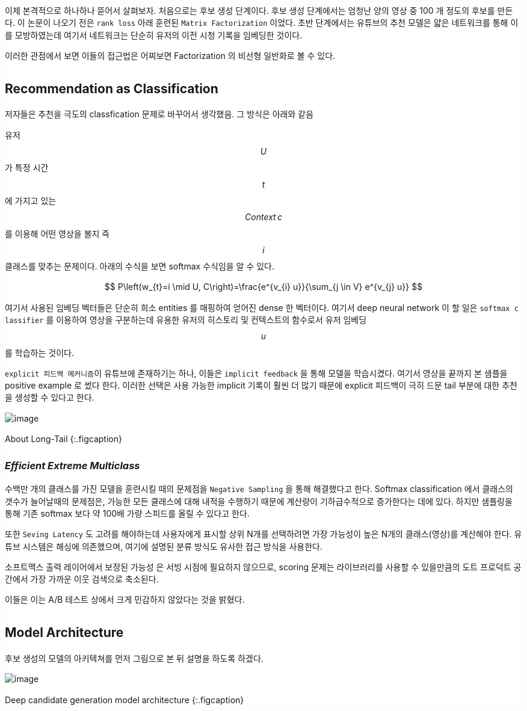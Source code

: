 이제 본격적으로 하나하나 뜯어서 살펴보자. 처음으로는 후보 생성 단계이다. 후보 생성 단계에서는 엄청난 양의 영상 중 100 개 정도의 후보를 만든다. 
이 논문이 나오기 전은 `rank loss` 아래 훈련된 `Matrix Factorization` 이었다. 초반 단계에서는 유튜브의 추천 모델은 얇은 네트워크를 통해 이를 모방하였는데
여기서 네트워크는 단순히 유저의 이전 시청 기록을 임베딩한 것이다. 

이러한 관점에서 보면 이들의 접근법은 어찌보면 Factorization 의 비선형 일반화로 볼 수 있다.

## Recommendation as Classification

저자들은 추천을 극도의 classfication 문제로 바꾸어서 생각했음. 그 방식은 아래와 같음

유저 $$U$$ 가 특정 시간 $$t$$ 에 가지고 있는 $$Context\,c$$ 를 이용해 어떤 영상을 볼지 
즉 $$i$$ 클래스를 맞추는 문제이다. 아래의 수식을 보면 softmax 수식임을 알 수 있다.

$$
P\left(w_{t}=i \mid U, C\right)=\frac{e^{v_{i} u}}{\sum_{j \in V} e^{v_{j} u}}
$$

여기서 사용된 임베딩 벡터들은 단순히 희소 entities 를 매핑하여 얻어진 dense 한 벡터이다. 여기서 deep neural network 이 할 일은 
`softmax classifier` 를 이용하여 영상을 구분하는데 유용한 유저의 히스토리 및 컨텍스트의 함수로서 유저 임베딩 $$u$$ 를 학습하는 것이다.

`explicit 피드백 메커니즘`이 유튜브에 존재하기는 하나, 이들은 `implicit feedback` 을 통해 모델을 학습시켰다. 여기서 영상을 끝까지 본 샘플을 positive example 로 썼다 한다.
이러한 선택은 사용 가능한 implicit 기록이 훨씬 더 많기 때문에 explicit 피드백이 극히 드문 tail 부분에 대한 추천을 생성할 수 있다고 한다.

![image](https://user-images.githubusercontent.com/54366260/236688144-80f3df55-3acb-40e5-873d-ca67e46487bf.png)

About Long-Tail
{:.figcaption}


### _Efficient Extreme Multiclass_

수백만 개의 클래스를 가진 모델을 훈련시킬 때의 문제점을 `Negative Sampling` 을 통해 해결했다고 한다. 
Softmax classification 에서 클래스의 갯수가 늘어날때의 문제점은, 가능한 모든 클래스에 대해 내적을 수행하기 때문에 계산량이 기하급수적으로 증가한다는 데에 있다. 
하지만 샘플링을 통해 기존 softmax 보다 약 100배 가량 스피드를 올릴 수 있다고 한다. 

또한 `Seving Latency` 도 고려를 해야하는데 사용자에게 표시할 상위 N개를 선택하려면 가장 가능성이 높은 N개의 클래스(영상)를 계산해야 한다.
유튜브 시스템은 해싱에 의존했으며, 여기에 설명된 분류 방식도 유사한 접근 방식을 사용한다. 

소프트맥스 출력 레이어에서 보정된 가능성 은 서빙 시점에 필요하지 않으므로, scoring 문제는 라이브러리를 사용할 수 있을만큼의 도트 프로덕트 공간에서 가장 가까운 이웃 검색으로 축소된다.

이들은 이는 A/B 테스트 상에서 크게 민감하지 않았다는 것을 밝혔다.

## Model Architecture

후보 생성의 모델의 아키텍쳐를 먼저 그림으로 본 뒤 설명을 하도록 하겠다.
<br>

![image](https://user-images.githubusercontent.com/54366260/236689068-51ba8ede-4c46-44ee-abc4-d05ef959c4d6.png)

Deep candidate generation model architecture
{:.figcaption}
